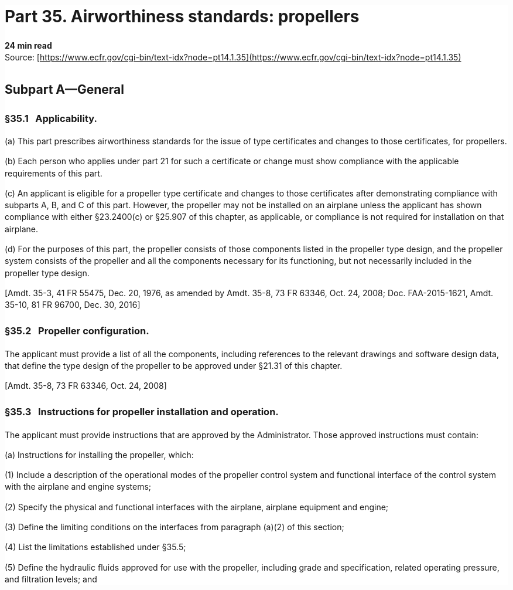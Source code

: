 # Part 35. Airworthiness standards: propellers
**24 min read**  
Source: [https://www.ecfr.gov/cgi-bin/text-idx?node=pt14.1.35](https://www.ecfr.gov/cgi-bin/text-idx?node=pt14.1.35)

## Subpart A—General

### §35.1   Applicability.

(a) This part prescribes airworthiness standards for the issue of type certificates and changes to those certificates, for propellers.

(b) Each person who applies under part 21 for such a certificate or change must show compliance with the applicable requirements of this part.

(c) An applicant is eligible for a propeller type certificate and changes to those certificates after demonstrating compliance with subparts A, B, and C of this part. However, the propeller may not be installed on an airplane unless the applicant has shown compliance with either §23.2400(c) or §25.907 of this chapter, as applicable, or compliance is not required for installation on that airplane.

(d) For the purposes of this part, the propeller consists of those components listed in the propeller type design, and the propeller system consists of the propeller and all the components necessary for its functioning, but not necessarily included in the propeller type design.

\[Amdt. 35-3, 41 FR 55475, Dec. 20, 1976, as amended by Amdt. 35-8, 73 FR 63346, Oct. 24, 2008; Doc. FAA-2015-1621, Amdt. 35-10, 81 FR 96700, Dec. 30, 2016\]

### §35.2   Propeller configuration.

The applicant must provide a list of all the components, including references to the relevant drawings and software design data, that define the type design of the propeller to be approved under §21.31 of this chapter.

\[Amdt. 35-8, 73 FR 63346, Oct. 24, 2008\]

### §35.3   Instructions for propeller installation and operation.

The applicant must provide instructions that are approved by the Administrator. Those approved instructions must contain:

(a) Instructions for installing the propeller, which:

(1) Include a description of the operational modes of the propeller control system and functional interface of the control system with the airplane and engine systems;

(2) Specify the physical and functional interfaces with the airplane, airplane equipment and engine;

(3) Define the limiting conditions on the interfaces from paragraph (a)(2) of this section;

(4) List the limitations established under §35.5;

(5) Define the hydraulic fluids approved for use with the propeller, including grade and specification, related operating pressure, and filtration levels; and
